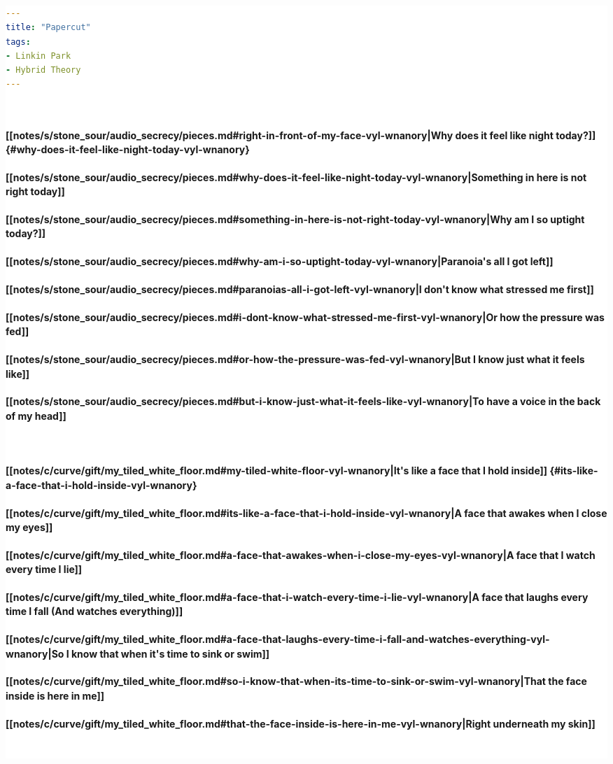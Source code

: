 ```yaml
---
title: "Papercut"
tags:
- Linkin Park
- Hybrid Theory
---
```

&nbsp;
#### [[notes/s/stone_sour/audio_secrecy/pieces.md#right-in-front-of-my-face-vyl-wnanory|Why does it feel like night today?]] {#why-does-it-feel-like-night-today-vyl-wnanory}
#### [[notes/s/stone_sour/audio_secrecy/pieces.md#why-does-it-feel-like-night-today-vyl-wnanory|Something in here is not right today]]
#### [[notes/s/stone_sour/audio_secrecy/pieces.md#something-in-here-is-not-right-today-vyl-wnanory|Why am I so uptight today?]]
#### [[notes/s/stone_sour/audio_secrecy/pieces.md#why-am-i-so-uptight-today-vyl-wnanory|Paranoia's all I got left]]
#### [[notes/s/stone_sour/audio_secrecy/pieces.md#paranoias-all-i-got-left-vyl-wnanory|I don't know what stressed me first]]
#### [[notes/s/stone_sour/audio_secrecy/pieces.md#i-dont-know-what-stressed-me-first-vyl-wnanory|Or how the pressure was fed]]
#### [[notes/s/stone_sour/audio_secrecy/pieces.md#or-how-the-pressure-was-fed-vyl-wnanory|But I know just what it feels like]]
#### [[notes/s/stone_sour/audio_secrecy/pieces.md#but-i-know-just-what-it-feels-like-vyl-wnanory|To have a voice in the back of my head]]
&nbsp;
#### [[notes/c/curve/gift/my_tiled_white_floor.md#my-tiled-white-floor-vyl-wnanory|It's like a face that I hold inside]] {#its-like-a-face-that-i-hold-inside-vyl-wnanory}
#### [[notes/c/curve/gift/my_tiled_white_floor.md#its-like-a-face-that-i-hold-inside-vyl-wnanory|A face that awakes when I close my eyes]]
#### [[notes/c/curve/gift/my_tiled_white_floor.md#a-face-that-awakes-when-i-close-my-eyes-vyl-wnanory|A face that I watch every time I lie]]
#### [[notes/c/curve/gift/my_tiled_white_floor.md#a-face-that-i-watch-every-time-i-lie-vyl-wnanory|A face that laughs every time I fall (And watches everything)]]
#### [[notes/c/curve/gift/my_tiled_white_floor.md#a-face-that-laughs-every-time-i-fall-and-watches-everything-vyl-wnanory|So I know that when it's time to sink or swim]]
#### [[notes/c/curve/gift/my_tiled_white_floor.md#so-i-know-that-when-its-time-to-sink-or-swim-vyl-wnanory|That the face inside is here in me]]
#### [[notes/c/curve/gift/my_tiled_white_floor.md#that-the-face-inside-is-here-in-me-vyl-wnanory|Right underneath my skin]]
&nbsp;